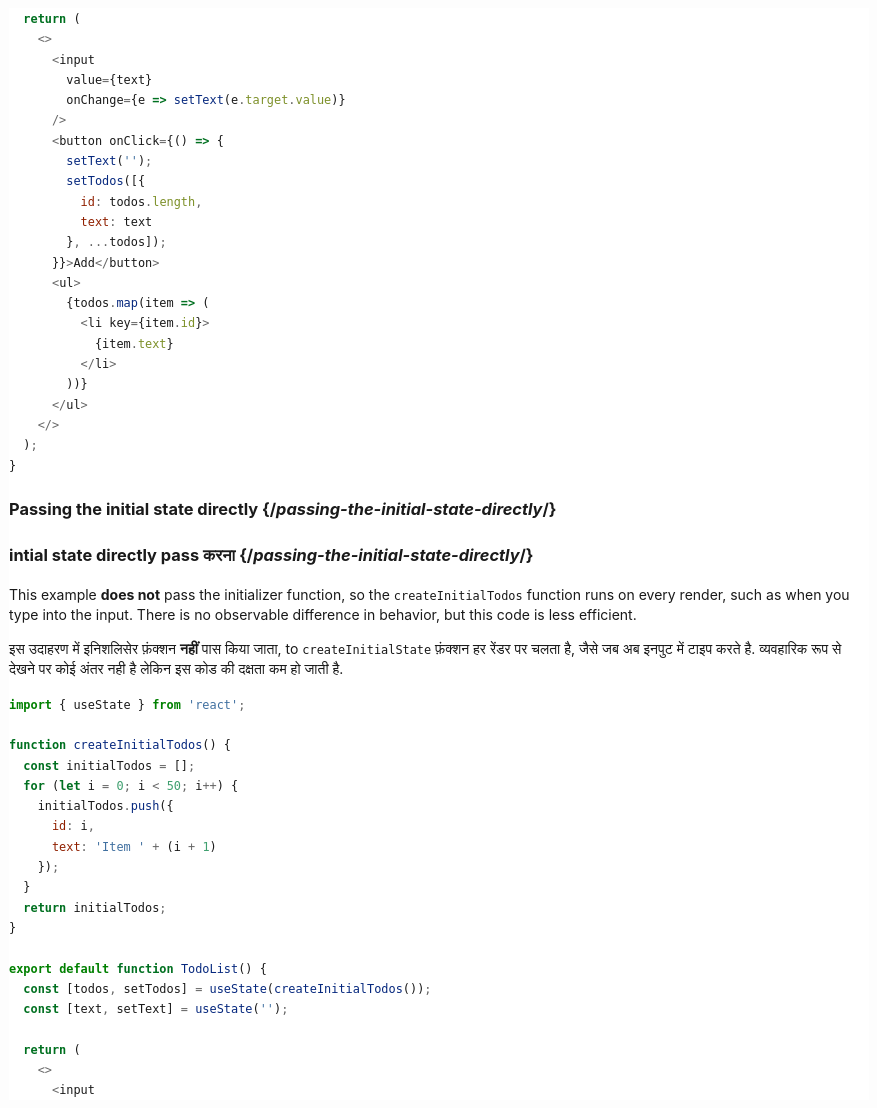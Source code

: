 ```js
  return (
    <>
      <input
        value={text}
        onChange={e => setText(e.target.value)}
      />
      <button onClick={() => {
        setText('');
        setTodos([{
          id: todos.length,
          text: text
        }, ...todos]);
      }}>Add</button>
      <ul>
        {todos.map(item => (
          <li key={item.id}>
            {item.text}
          </li>
        ))}
      </ul>
    </>
  );
}
```

</Sandpack>

<Solution />

### Passing the initial state directly {/*passing-the-initial-state-directly*/}
### intial state directly pass करना {/*passing-the-initial-state-directly*/}

This example **does not** pass the initializer function, so the `createInitialTodos` function runs on every render, such as when you type into the input. There is no observable difference in behavior, but this code is less efficient.

इस उदाहरण में इनिशलिसेर फ़ंक्शन **नहीं** पास किया जाता, to `createInitialState` फ़ंक्शन हर रेंडर पर चलता है, जैसे जब अब इनपुट में टाइप करते है. व्यवहारिक रूप से देखने पर कोई अंतर नही है लेकिन इस कोड की दक्षता कम हो जाती है.

<Sandpack>

```js
import { useState } from 'react';

function createInitialTodos() {
  const initialTodos = [];
  for (let i = 0; i < 50; i++) {
    initialTodos.push({
      id: i,
      text: 'Item ' + (i + 1)
    });
  }
  return initialTodos;
}

export default function TodoList() {
  const [todos, setTodos] = useState(createInitialTodos());
  const [text, setText] = useState('');

  return (
    <>
      <input
```